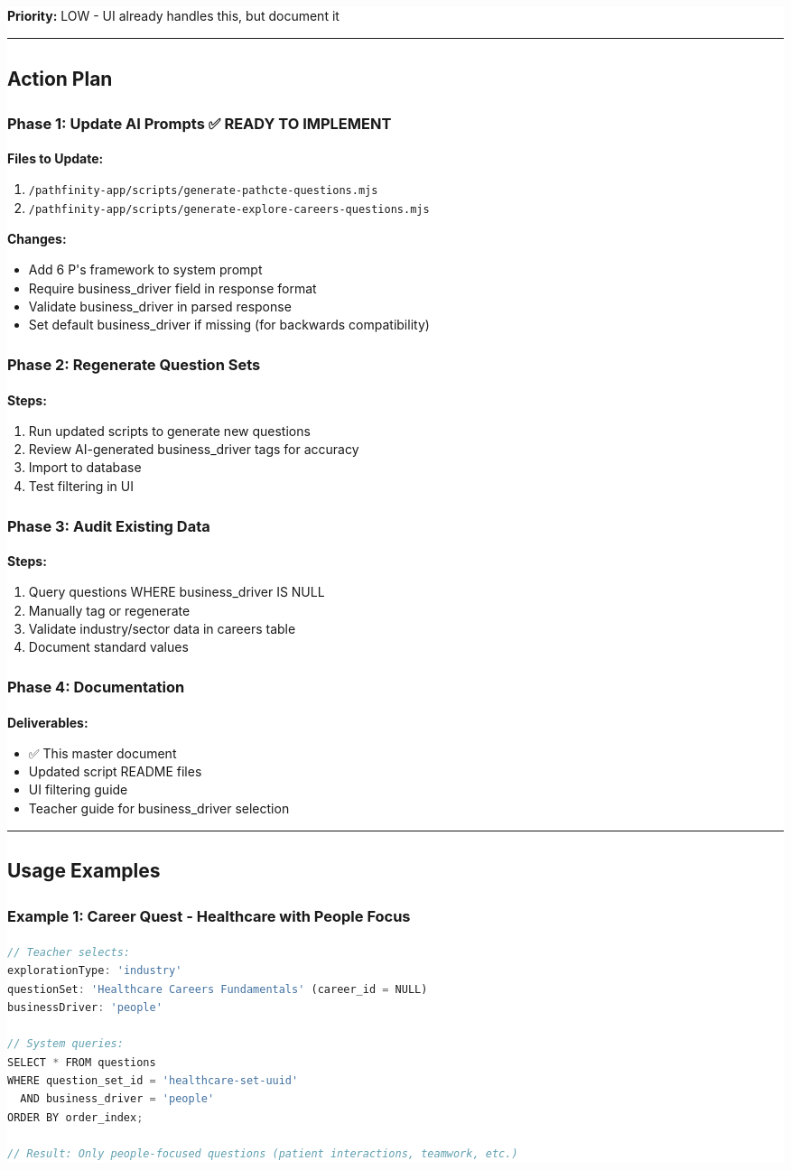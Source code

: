 **Priority:** LOW - UI already handles this, but document it

---

## Action Plan

### Phase 1: Update AI Prompts ✅ READY TO IMPLEMENT

**Files to Update:**
1. `/pathfinity-app/scripts/generate-pathcte-questions.mjs`
2. `/pathfinity-app/scripts/generate-explore-careers-questions.mjs`

**Changes:**
- Add 6 P's framework to system prompt
- Require business_driver field in response format
- Validate business_driver in parsed response
- Set default business_driver if missing (for backwards compatibility)

### Phase 2: Regenerate Question Sets

**Steps:**
1. Run updated scripts to generate new questions
2. Review AI-generated business_driver tags for accuracy
3. Import to database
4. Test filtering in UI

### Phase 3: Audit Existing Data

**Steps:**
1. Query questions WHERE business_driver IS NULL
2. Manually tag or regenerate
3. Validate industry/sector data in careers table
4. Document standard values

### Phase 4: Documentation

**Deliverables:**
- ✅ This master document
- Updated script README files
- UI filtering guide
- Teacher guide for business_driver selection

---

## Usage Examples

### Example 1: Career Quest - Healthcare with People Focus

```javascript
// Teacher selects:
explorationType: 'industry'
questionSet: 'Healthcare Careers Fundamentals' (career_id = NULL)
businessDriver: 'people'

// System queries:
SELECT * FROM questions
WHERE question_set_id = 'healthcare-set-uuid'
  AND business_driver = 'people'
ORDER BY order_index;

// Result: Only people-focused questions (patient interactions, teamwork, etc.)
```
